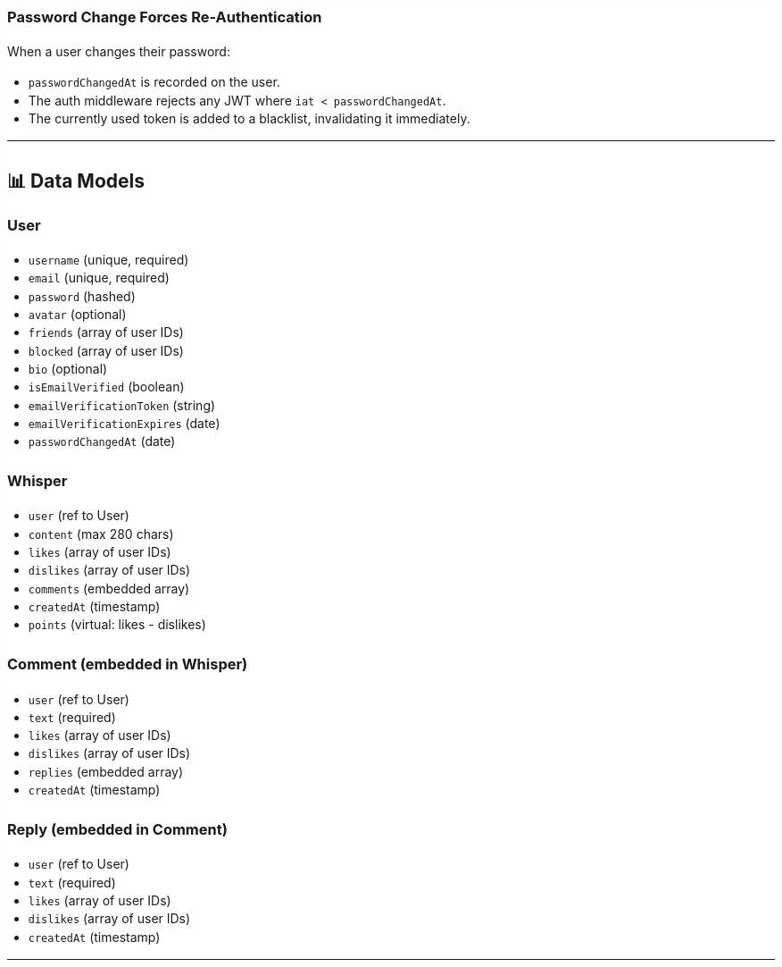 ### Password Change Forces Re-Authentication

When a user changes their password:

- `passwordChangedAt` is recorded on the user.
- The auth middleware rejects any JWT where `iat < passwordChangedAt`.
- The currently used token is added to a blacklist, invalidating it immediately.

---

## 📊 Data Models

### User

- `username` (unique, required)
- `email` (unique, required)
- `password` (hashed)
- `avatar` (optional)
- `friends` (array of user IDs)
- `blocked` (array of user IDs)
- `bio` (optional)
- `isEmailVerified` (boolean)
- `emailVerificationToken` (string)
- `emailVerificationExpires` (date)
- `passwordChangedAt` (date)

### Whisper

- `user` (ref to User)
- `content` (max 280 chars)
- `likes` (array of user IDs)
- `dislikes` (array of user IDs)
- `comments` (embedded array)
- `createdAt` (timestamp)
- `points` (virtual: likes - dislikes)

### Comment (embedded in Whisper)

- `user` (ref to User)
- `text` (required)
- `likes` (array of user IDs)
- `dislikes` (array of user IDs)
- `replies` (embedded array)
- `createdAt` (timestamp)

### Reply (embedded in Comment)

- `user` (ref to User)
- `text` (required)
- `likes` (array of user IDs)
- `dislikes` (array of user IDs)
- `createdAt` (timestamp)

---